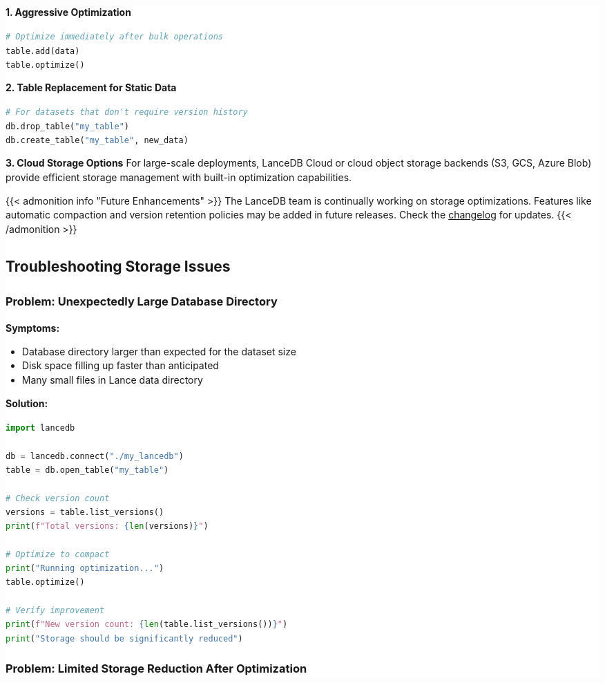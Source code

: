 **1. Aggressive Optimization**
```python
# Optimize immediately after bulk operations
table.add(data)
table.optimize()
```

**2. Table Replacement for Static Data**
```python
# For datasets that don't require version history
db.drop_table("my_table")
db.create_table("my_table", new_data)
```

**3. Cloud Storage Options**
For large-scale deployments, LanceDB Cloud or cloud object storage backends (S3, GCS, Azure Blob) provide efficient storage management with built-in optimization capabilities.

{{< admonition info "Future Enhancements" >}}
The LanceDB team is continually working on storage optimizations. Features like automatic compaction and version retention policies may be added in future releases. Check the [changelog](/docs/changelog) for updates.
{{< /admonition >}}

## Troubleshooting Storage Issues

### Problem: Unexpectedly Large Database Directory

**Symptoms:**
- Database directory larger than expected for the dataset size
- Disk space filling up faster than anticipated
- Many small files in Lance data directory

**Solution:**
```python
import lancedb

db = lancedb.connect("./my_lancedb")
table = db.open_table("my_table")

# Check version count
versions = table.list_versions()
print(f"Total versions: {len(versions)}")

# Optimize to compact
print("Running optimization...")
table.optimize()

# Verify improvement
print(f"New version count: {len(table.list_versions())}")
print("Storage should be significantly reduced")
```

### Problem: Limited Storage Reduction After Optimization
